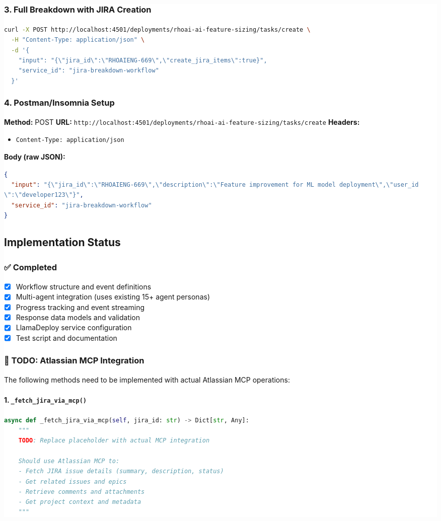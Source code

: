 ### 3. Full Breakdown with JIRA Creation

```bash
curl -X POST http://localhost:4501/deployments/rhoai-ai-feature-sizing/tasks/create \
  -H "Content-Type: application/json" \
  -d '{
    "input": "{\"jira_id\":\"RHOAIENG-669\",\"create_jira_items\":true}",
    "service_id": "jira-breakdown-workflow"
  }'
```

### 4. Postman/Insomnia Setup

**Method:** POST
**URL:** `http://localhost:4501/deployments/rhoai-ai-feature-sizing/tasks/create`
**Headers:**
- `Content-Type: application/json`

**Body (raw JSON):**
```json
{
  "input": "{\"jira_id\":\"RHOAIENG-669\",\"description\":\"Feature improvement for ML model deployment\",\"user_id\":\"developer123\"}",
  "service_id": "jira-breakdown-workflow"
}
```

## Implementation Status

### ✅ Completed
- [x] Workflow structure and event definitions
- [x] Multi-agent integration (uses existing 15+ agent personas)
- [x] Progress tracking and event streaming
- [x] Response data models and validation
- [x] LlamaDeploy service configuration
- [x] Test script and documentation

### 🚧 TODO: Atlassian MCP Integration

The following methods need to be implemented with actual Atlassian MCP operations:

#### 1. `_fetch_jira_via_mcp()`
```python
async def _fetch_jira_via_mcp(self, jira_id: str) -> Dict[str, Any]:
    """
    TODO: Replace placeholder with actual MCP integration
    
    Should use Atlassian MCP to:
    - Fetch JIRA issue details (summary, description, status)
    - Get related issues and epics
    - Retrieve comments and attachments
    - Get project context and metadata
    """
```

